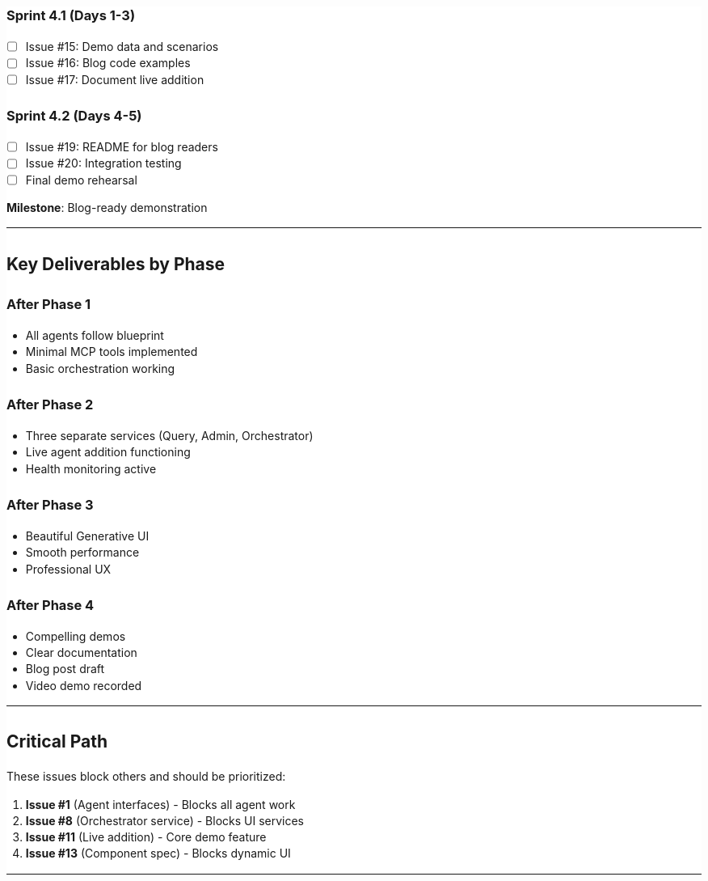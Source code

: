 ### Sprint 4.1 (Days 1-3)
- [ ] Issue #15: Demo data and scenarios
- [ ] Issue #16: Blog code examples
- [ ] Issue #17: Document live addition

### Sprint 4.2 (Days 4-5)
- [ ] Issue #19: README for blog readers
- [ ] Issue #20: Integration testing
- [ ] Final demo rehearsal

**Milestone**: Blog-ready demonstration

---

## Key Deliverables by Phase

### After Phase 1
- All agents follow blueprint
- Minimal MCP tools implemented
- Basic orchestration working

### After Phase 2  
- Three separate services (Query, Admin, Orchestrator)
- Live agent addition functioning
- Health monitoring active

### After Phase 3
- Beautiful Generative UI
- Smooth performance
- Professional UX

### After Phase 4
- Compelling demos
- Clear documentation
- Blog post draft
- Video demo recorded

---

## Critical Path

These issues block others and should be prioritized:

1. **Issue #1** (Agent interfaces) - Blocks all agent work
2. **Issue #8** (Orchestrator service) - Blocks UI services  
3. **Issue #11** (Live addition) - Core demo feature
4. **Issue #13** (Component spec) - Blocks dynamic UI

---
